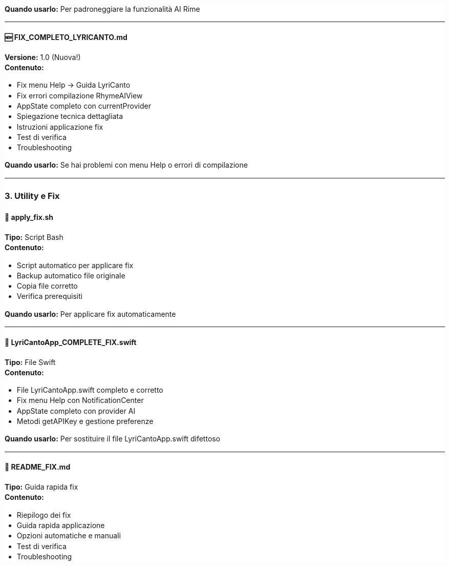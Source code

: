 **Quando usarlo:** Per padroneggiare la funzionalità AI Rime

---

#### 🆕 FIX_COMPLETO_LYRICANTO.md
**Versione:** 1.0 (Nuova!)  
**Contenuto:**
- Fix menu Help → Guida LyriCanto
- Fix errori compilazione RhymeAIView
- AppState completo con currentProvider
- Spiegazione tecnica dettagliata
- Istruzioni applicazione fix
- Test di verifica
- Troubleshooting

**Quando usarlo:** Se hai problemi con menu Help o errori di compilazione

---

### 3. Utility e Fix

#### 🔧 apply_fix.sh
**Tipo:** Script Bash  
**Contenuto:**
- Script automatico per applicare fix
- Backup automatico file originale
- Copia file corretto
- Verifica prerequisiti

**Quando usarlo:** Per applicare fix automaticamente

---

#### 📄 LyriCantoApp_COMPLETE_FIX.swift
**Tipo:** File Swift  
**Contenuto:**
- File LyriCantoApp.swift completo e corretto
- Fix menu Help con NotificationCenter
- AppState completo con provider AI
- Metodi getAPIKey e gestione preferenze

**Quando usarlo:** Per sostituire il file LyriCantoApp.swift difettoso

---

#### 📘 README_FIX.md
**Tipo:** Guida rapida fix  
**Contenuto:**
- Riepilogo dei fix
- Guida rapida applicazione
- Opzioni automatiche e manuali
- Test di verifica
- Troubleshooting
